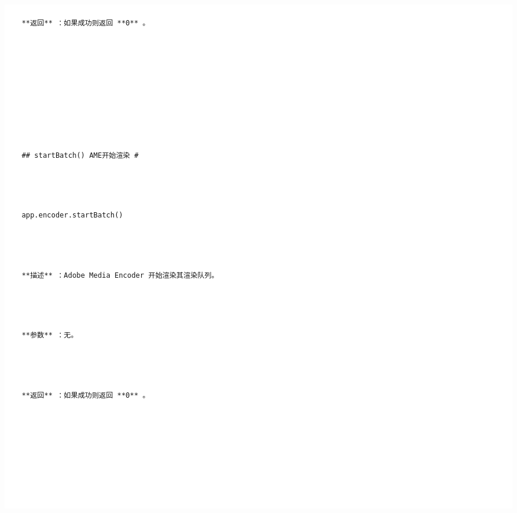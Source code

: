 ```

    **返回** ：如果成功则返回 **0** 。










    ## startBatch() AME开始渲染 #




    app.encoder.startBatch()




    **描述** ：Adob​​e Media Encoder 开始渲染其渲染队列。




    **参数** ：无。




    **返回** ：如果成功则返回 **0** 。










```
